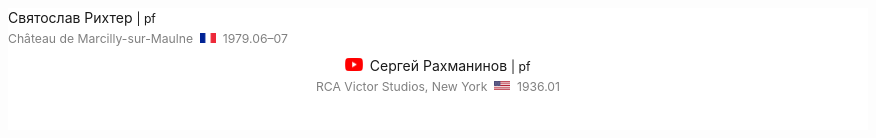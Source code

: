 Святослав Рихтер
<span style="font-size:0.87em">| pf</span> <br> 
<span style="font-size:0.87em; color:grey">
	Château de Marcilly-sur-Maulne &nbsp;<img src="/assets/img/flags/fr.png" height="10.5" width="16"/>&nbsp; 1979.06–07 </span> </p>

<p style="margin-bottom:-0.5em"> </p>

<p style="text-align:center">
<a href='https://www.youtube.com/watch?v=3EAb6i2gK28&list=OLAK5uy_k645MB9e-r1bmUaHMBXd6mjKFc_GZ42Qc&index=8'>
<img src="/assets/img/music-notes/variation-color/youtube.png" width="18"></a><span style="font-size:0.6em">&nbsp;</span>
Сергей Рахманинов
<span style="font-size:0.87em">| pf</span> <br> 
<span style="font-size:0.87em; color:grey">
	RCA Victor Studios, New York &nbsp;<img src="/assets/img/flags/us.png" height="10.5" width="16"/>&nbsp; 1936.01 </span> </p>


<p style="margin-bottom:-1.0em"><br></p>

<p style="text-align:center">
<a href='https://www.youtube.com/watch?v=xwCYo9EyfFo&list=PLr0MsaDpKsY9tqEbmw55AB6_U9MiuZDes&index=36'>